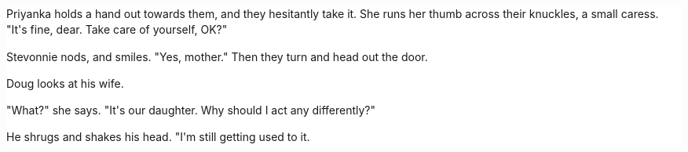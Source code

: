 Priyanka holds a hand out towards them, and they hesitantly take it.
She runs her thumb across their knuckles, a small caress. "It's fine, dear.
Take care of yourself, OK?"

Stevonnie nods, and smiles. "Yes, mother." Then they turn and head out the
door.

Doug looks at his wife.

"What?" she says. "It's our daughter. Why should I act any differently?"

He shrugs and shakes his head. "I'm still getting used to it.


